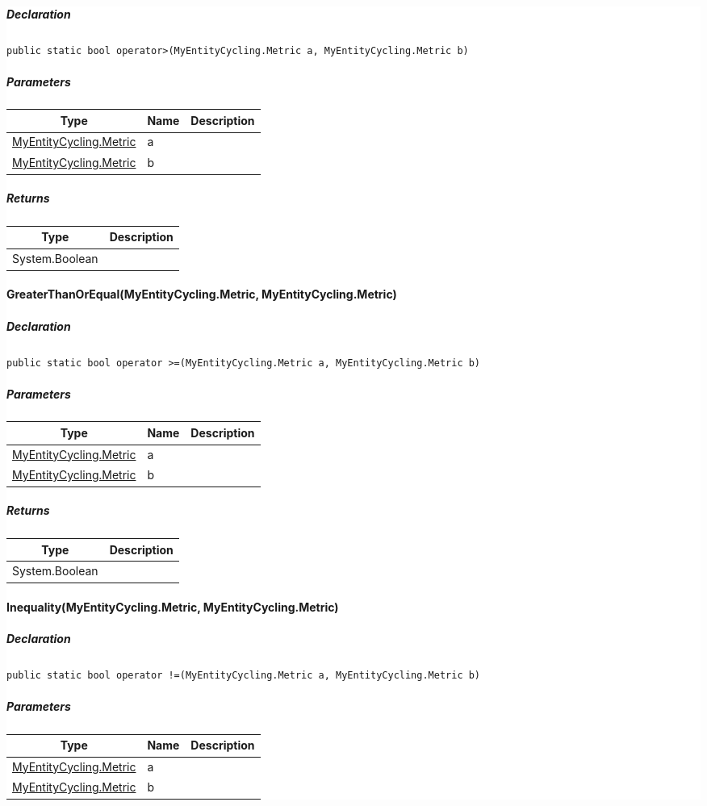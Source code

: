 ##### Declaration

```
public static bool operator>(MyEntityCycling.Metric a, MyEntityCycling.Metric b)
```

##### Parameters

| Type | Name | Description |
| --- | --- | --- |
| [MyEntityCycling.Metric](https://keensoftwarehouse.github.io/SpaceEngineersModAPI/api/Sandbox.Game.Entities.MyEntityCycling.Metric.html) | a   |     |
| [MyEntityCycling.Metric](https://keensoftwarehouse.github.io/SpaceEngineersModAPI/api/Sandbox.Game.Entities.MyEntityCycling.Metric.html) | b   |     |

##### Returns

| Type | Description |
| --- | --- |
| System.Boolean |     |

#### GreaterThanOrEqual(MyEntityCycling.Metric, MyEntityCycling.Metric)

##### Declaration

```
public static bool operator >=(MyEntityCycling.Metric a, MyEntityCycling.Metric b)
```

##### Parameters

| Type | Name | Description |
| --- | --- | --- |
| [MyEntityCycling.Metric](https://keensoftwarehouse.github.io/SpaceEngineersModAPI/api/Sandbox.Game.Entities.MyEntityCycling.Metric.html) | a   |     |
| [MyEntityCycling.Metric](https://keensoftwarehouse.github.io/SpaceEngineersModAPI/api/Sandbox.Game.Entities.MyEntityCycling.Metric.html) | b   |     |

##### Returns

| Type | Description |
| --- | --- |
| System.Boolean |     |

#### Inequality(MyEntityCycling.Metric, MyEntityCycling.Metric)

##### Declaration

```
public static bool operator !=(MyEntityCycling.Metric a, MyEntityCycling.Metric b)
```

##### Parameters

| Type | Name | Description |
| --- | --- | --- |
| [MyEntityCycling.Metric](https://keensoftwarehouse.github.io/SpaceEngineersModAPI/api/Sandbox.Game.Entities.MyEntityCycling.Metric.html) | a   |     |
| [MyEntityCycling.Metric](https://keensoftwarehouse.github.io/SpaceEngineersModAPI/api/Sandbox.Game.Entities.MyEntityCycling.Metric.html) | b   |     |
